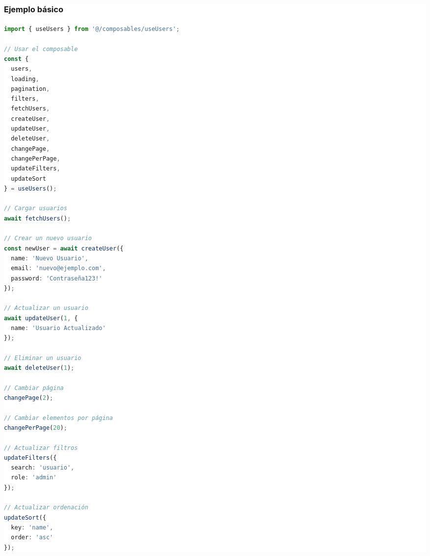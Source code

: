 ### Ejemplo básico

```typescript
import { useUsers } from '@/composables/useUsers';

// Usar el composable
const {
  users,
  loading,
  pagination,
  filters,
  fetchUsers,
  createUser,
  updateUser,
  deleteUser,
  changePage,
  changePerPage,
  updateFilters,
  updateSort
} = useUsers();

// Cargar usuarios
await fetchUsers();

// Crear un nuevo usuario
const newUser = await createUser({
  name: 'Nuevo Usuario',
  email: 'nuevo@ejemplo.com',
  password: 'Contraseña123!'
});

// Actualizar un usuario
await updateUser(1, {
  name: 'Usuario Actualizado'
});

// Eliminar un usuario
await deleteUser(1);

// Cambiar página
changePage(2);

// Cambiar elementos por página
changePerPage(20);

// Actualizar filtros
updateFilters({
  search: 'usuario',
  role: 'admin'
});

// Actualizar ordenación
updateSort({
  key: 'name',
  order: 'asc'
});
```
